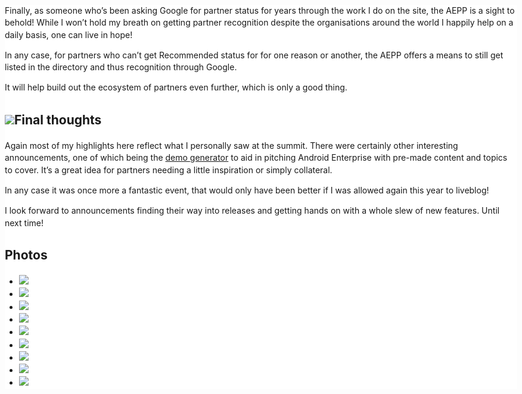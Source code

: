 Finally, as someone who’s been asking Google for partner status for years through the work I do on the site, the AEPP is a sight to behold! While I won’t hold my breath on getting partner recognition despite the organisations around the world I happily help on a daily basis, one can live in hope!

In any case, for partners who can’t get Recommended status for for one reason or another, the AEPP offers a means to still get listed in the directory and thus recognition through Google.

It will help build out the ecosystem of partners even further, which is only a good thing.

![](https://bucket.bayton.uk-lon1.upcloudobjects.com/uploads/2019/06/image-28.png)Final thoughts
--------------

Again most of my highlights here reflect what I personally saw at the summit. There were certainly other interesting announcements, one of which being the [demo generator](http://demos.ae.training) to aid in pitching Android Enterprise with pre-made content and topics to cover. It’s a great idea for partners needing a little inspiration or simply collateral.

In any case it was once more a fantastic event, that would only have been better if I was allowed again this year to liveblog!

I look forward to announcements finding their way into releases and getting hands on with a whole slew of new features. Until next time!

Photos
------

- ![](https://bucket.bayton.uk-lon1.upcloudobjects.com/uploads/2019/06/IMG_20190521_093815.jpg)
- ![](https://bucket.bayton.uk-lon1.upcloudobjects.com/uploads/2019/06/IMG_20190521_104245.jpg)
- ![](https://bucket.bayton.uk-lon1.upcloudobjects.com/uploads/2019/06/IMG_20190521_162038.jpg)
- ![](https://bucket.bayton.uk-lon1.upcloudobjects.com/uploads/2019/06/IMG_20190521_192700.jpg)
- ![](https://bucket.bayton.uk-lon1.upcloudobjects.com/uploads/2019/06/IMG_20190522_083133.jpg)
- ![](https://bucket.bayton.uk-lon1.upcloudobjects.com/uploads/2019/06/IMG_20190522_100355.jpg)
- ![](https://bucket.bayton.uk-lon1.upcloudobjects.com/uploads/2019/06/IMG_20190522_110423.jpg)
- ![](https://bucket.bayton.uk-lon1.upcloudobjects.com/uploads/2019/06/IMG_20190522_121349.jpg)
- ![](https://bucket.bayton.uk-lon1.upcloudobjects.com/uploads/2019/06/WhatsApp-Image-2019-05-21-at-16.40.58.jpeg)